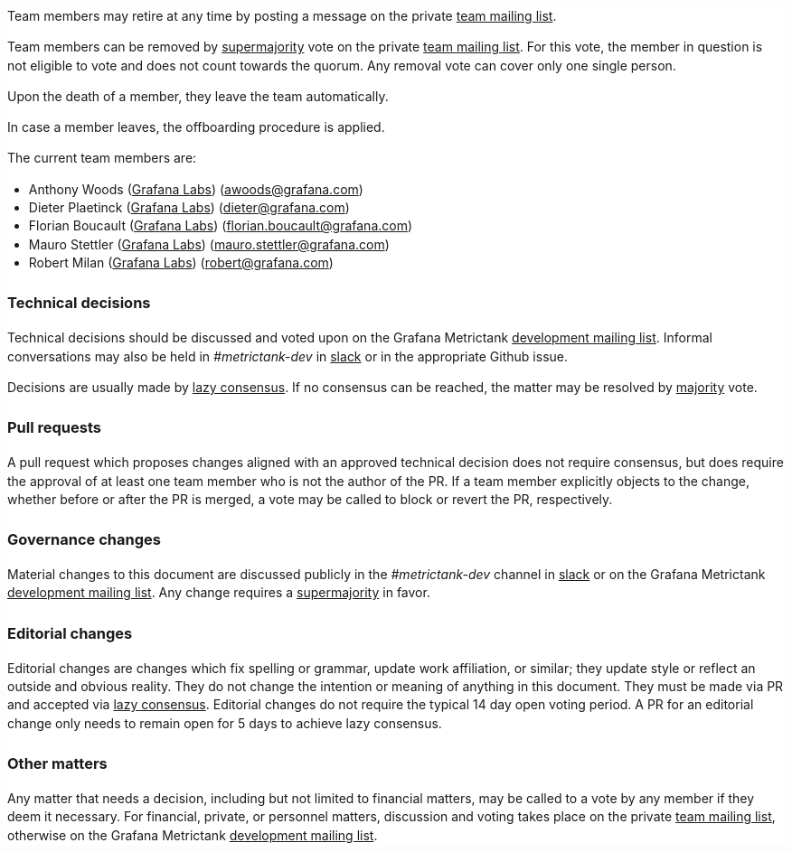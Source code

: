 Team members may retire at any time by posting a message on the private [team mailing list][teamlist].

Team members can be removed by [supermajority](#supermajority-vote) vote on the private [team mailing list][teamlist]. For this vote, the member in question is not eligible to vote and does not count towards the quorum. Any removal vote can cover only one single person.

Upon the death of a member, they leave the team automatically.

In case a member leaves, the offboarding procedure is applied.

The current team members are:

* Anthony Woods ([Grafana Labs](https://grafana.com)) (awoods@grafana.com)
* Dieter Plaetinck ([Grafana Labs](https://grafana.com)) (dieter@grafana.com)
* Florian Boucault ([Grafana Labs](https://grafana.com)) (florian.boucault@grafana.com)
* Mauro Stettler ([Grafana Labs](https://grafana.com)) (mauro.stettler@grafana.com)
* Robert Milan ([Grafana Labs](https://grafana.com)) (robert@grafana.com)

### Technical decisions

Technical decisions should be discussed and voted upon on the Grafana Metrictank [development mailing list][devlist]. Informal conversations may also be held in *#metrictank-dev* in [slack](#how-do-i-reach-you-on-slack) or in the appropriate Github issue.

Decisions are usually made by [lazy consensus](#consensus). If no consensus can be reached, the matter may be resolved by [majority](#majority-vote) vote.

### Pull requests

A pull request which proposes changes aligned with an approved technical decision does not require consensus, but does require the approval of at least one team member who is not the author of the PR. If a team member explicitly objects to the change, whether before or after the PR is merged, a vote may be called to block or revert the PR, respectively.

### Governance changes

Material changes to this document are discussed publicly in the *#metrictank-dev* channel in [slack](#how-do-i-reach-you-on-slack) or on the Grafana Metrictank [development mailing list][devlist]. Any change requires a [supermajority](#supermajority-vote) in favor.

### Editorial changes

Editorial changes are changes which fix spelling or grammar, update work affiliation, or similar; they update style or reflect an outside and obvious reality. They do not change the intention or meaning of anything in this document. They must be made via PR and accepted via [lazy consensus](#consensus). Editorial changes do not require the typical 14 day open voting period. A PR for an editorial change only needs to remain open for 5 days to achieve lazy consensus.

### Other matters

Any matter that needs a decision, including but not limited to financial matters, may be called to a vote by any member if they deem it necessary. For financial, private, or personnel matters, discussion and voting takes place on the private [team mailing list][teamlist], otherwise on the Grafana Metrictank [development mailing list][devlist].


[teamlist]: https://groups.google.com/forum/#!forum/metrictank-team/
[devlist]: https://groups.google.com/forum/#!forum/metrictank-dev/
[coc]: https://github.com/grafana/grafana/blob/master/CODE_OF_CONDUCT.md
[members]: https://github.com/grafana/metrictank/blob/master/MEMBERS.md
[alumni]: https://github.com/grafana/metrictank/blob/master/ALUMNI.md
[gh]: https://github.com/grafana/metrictank/
[slack]: https://grafana.slack.com/
[slackjoin]: https://slack.grafana.com/
